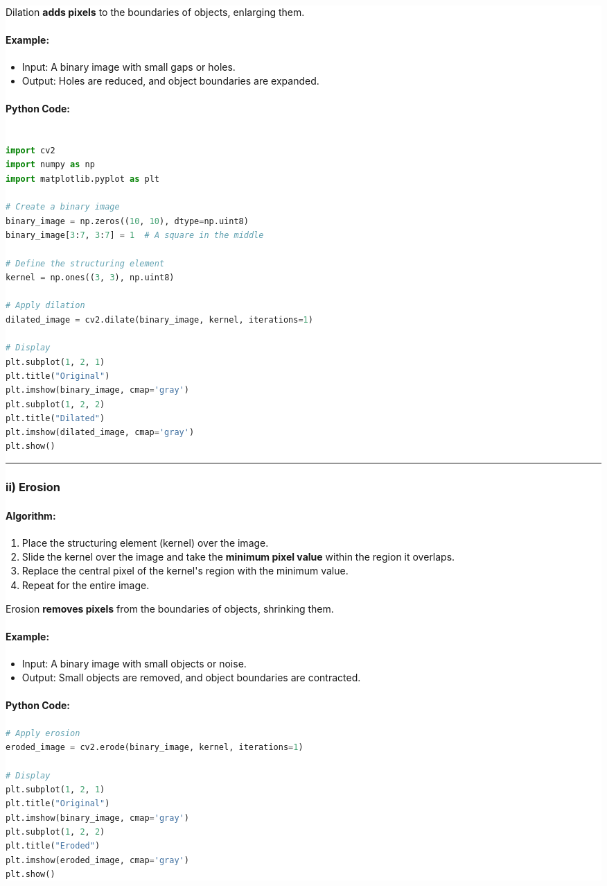 Dilation **adds pixels** to the boundaries of objects, enlarging them.

#### Example:

- Input: A binary image with small gaps or holes.
- Output: Holes are reduced, and object boundaries are expanded.

#### Python Code:
```python

import cv2
import numpy as np
import matplotlib.pyplot as plt

# Create a binary image
binary_image = np.zeros((10, 10), dtype=np.uint8)
binary_image[3:7, 3:7] = 1  # A square in the middle

# Define the structuring element
kernel = np.ones((3, 3), np.uint8)

# Apply dilation
dilated_image = cv2.dilate(binary_image, kernel, iterations=1)

# Display
plt.subplot(1, 2, 1)
plt.title("Original")
plt.imshow(binary_image, cmap='gray')
plt.subplot(1, 2, 2)
plt.title("Dilated")
plt.imshow(dilated_image, cmap='gray')
plt.show()
```

---

### **ii) Erosion**

#### Algorithm:

1. Place the structuring element (kernel) over the image.
2. Slide the kernel over the image and take the **minimum pixel value** within the region it overlaps.
3. Replace the central pixel of the kernel's region with the minimum value.
4. Repeat for the entire image.

Erosion **removes pixels** from the boundaries of objects, shrinking them.

#### Example:

- Input: A binary image with small objects or noise.
- Output: Small objects are removed, and object boundaries are contracted.

#### Python Code:
```python
# Apply erosion
eroded_image = cv2.erode(binary_image, kernel, iterations=1)

# Display
plt.subplot(1, 2, 1)
plt.title("Original")
plt.imshow(binary_image, cmap='gray')
plt.subplot(1, 2, 2)
plt.title("Eroded")
plt.imshow(eroded_image, cmap='gray')
plt.show()
```